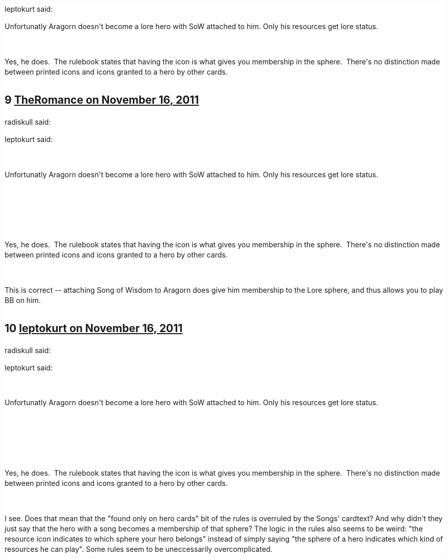 leptokurt said:

Unfortunatly Aragorn doesn't become a lore hero with SoW attached to him. Only his resources get lore status.



 

Yes, he does.  The rulebook states that having the icon is what gives you membership in the sphere.  There's no distinction made between printed icons and icons granted to a hero by other cards.

## 9 [TheRomance on November 16, 2011](https://community.fantasyflightgames.com/topic/56347-heroes-and-specific-spheres-attachments/?do=findComment&comment=556701)

radiskull said:

leptokurt said:

 

Unfortunatly Aragorn doesn't become a lore hero with SoW attached to him. Only his resources get lore status.

 

 

 

Yes, he does.  The rulebook states that having the icon is what gives you membership in the sphere.  There's no distinction made between printed icons and icons granted to a hero by other cards.



 

This is correct -- attaching Song of Wisdom to Aragorn does give him membership to the Lore sphere, and thus allows you to play BB on him.

## 10 [leptokurt on November 16, 2011](https://community.fantasyflightgames.com/topic/56347-heroes-and-specific-spheres-attachments/?do=findComment&comment=556710)

radiskull said:

leptokurt said:

 

Unfortunatly Aragorn doesn't become a lore hero with SoW attached to him. Only his resources get lore status.

 

 

 

Yes, he does.  The rulebook states that having the icon is what gives you membership in the sphere.  There's no distinction made between printed icons and icons granted to a hero by other cards.



 

I see. Does that mean that the "found only on hero cards" bit of the rules is overruled by the Songs' cardtext? And why didn't they just say that the hero with a song becomes a membership of that sphere? The logic in the rules also seems to be weird: "the resource icon indicates to which sphere your hero belongs" instead of simply saying "the sphere of a hero indicates which kind of resources he can play". Some rules seem to be uneccessarily overcomplicated.
